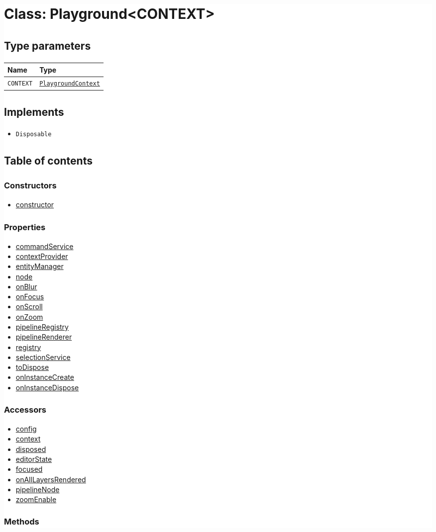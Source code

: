 # Class: Playground\<CONTEXT>

## Type parameters

| Name | Type |
| :------ | :------ |
| `CONTEXT` | [`PlaygroundContext`](/en/auto-docs/core/variables/PlaygroundContext-1.md) |

## Implements

* `Disposable`

## Table of contents

### Constructors

* [constructor](/en/auto-docs/core/classes/Playground.md#constructor)

### Properties

* [commandService](/en/auto-docs/core/classes/Playground.md#commandservice)
* [contextProvider](/en/auto-docs/core/classes/Playground.md#contextprovider)
* [entityManager](/en/auto-docs/core/classes/Playground.md#entitymanager)
* [node](/en/auto-docs/core/classes/Playground.md#node)
* [onBlur](/en/auto-docs/core/classes/Playground.md#onblur)
* [onFocus](/en/auto-docs/core/classes/Playground.md#onfocus)
* [onScroll](/en/auto-docs/core/classes/Playground.md#onscroll)
* [onZoom](/en/auto-docs/core/classes/Playground.md#onzoom)
* [pipelineRegistry](/en/auto-docs/core/classes/Playground.md#pipelineregistry)
* [pipelineRenderer](/en/auto-docs/core/classes/Playground.md#pipelinerenderer)
* [registry](/en/auto-docs/core/classes/Playground.md#registry)
* [selectionService](/en/auto-docs/core/classes/Playground.md#selectionservice)
* [toDispose](/en/auto-docs/core/classes/Playground.md#todispose)
* [onInstanceCreate](/en/auto-docs/core/classes/Playground.md#oninstancecreate)
* [onInstanceDispose](/en/auto-docs/core/classes/Playground.md#oninstancedispose)

### Accessors

* [config](/en/auto-docs/core/classes/Playground.md#config)
* [context](/en/auto-docs/core/classes/Playground.md#context)
* [disposed](/en/auto-docs/core/classes/Playground.md#disposed)
* [editorState](/en/auto-docs/core/classes/Playground.md#editorstate)
* [focused](/en/auto-docs/core/classes/Playground.md#focused)
* [onAllLayersRendered](/en/auto-docs/core/classes/Playground.md#onalllayersrendered)
* [pipelineNode](/en/auto-docs/core/classes/Playground.md#pipelinenode)
* [zoomEnable](/en/auto-docs/core/classes/Playground.md#zoomenable)

### Methods
